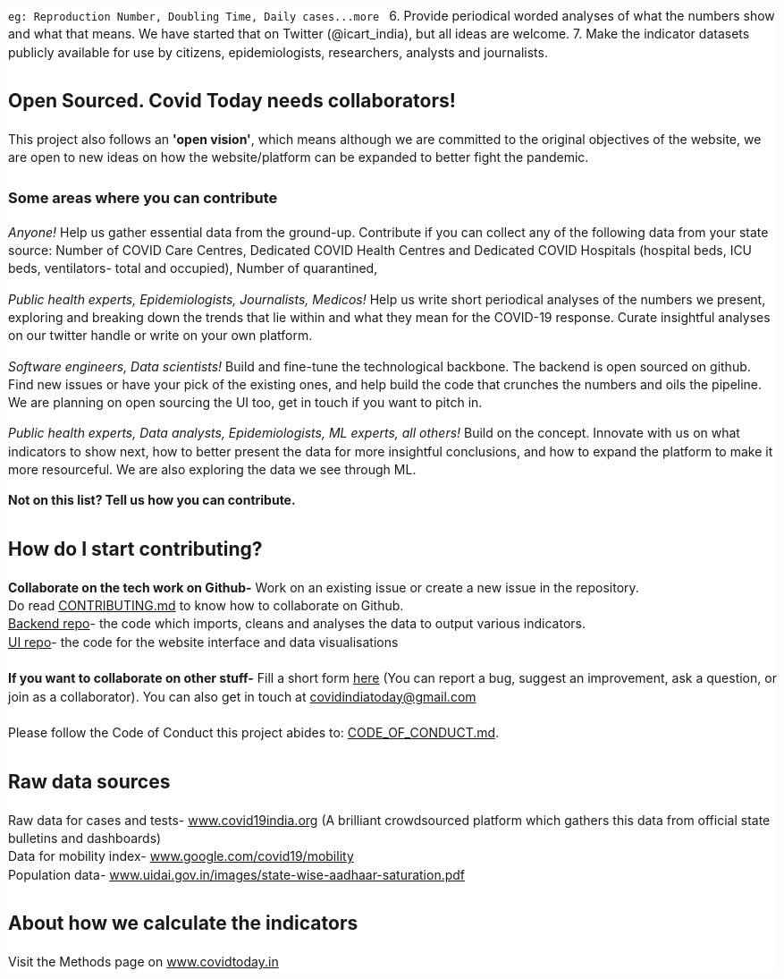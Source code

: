 ```eg: Reproduction Number, Doubling Time, Daily cases...more ```
6. Provide periodical worded analyses of what the numbers show and what that means. We have started that on Twitter (@icart_india), but all ideas are welcome. 
7. Make the indicator datasets publicly available for use by citizens, epidemiologists, researchers, analysts and journalists.

## Open Sourced. Covid Today needs collaborators! 

This project also follows an **'open vision'**, which means although we are committed to the original objectives of the website, we are open to new ideas on how the website/platform can be expanded to better fight the pandemic. 

### Some areas where you can contribute
*Anyone!* Help us gather essential data from the ground-up. Contribute if you can collect any of the following data from your state source:
Number of COVID Care Centres, Dedicated COVID Health Centres and Dedicated COVID Hospitals (hospital beds, ICU beds, ventilators- total and occupied), Number of quarantined, 

*Public health experts, Epidemiologists, Journalists, Medicos!* Help us write short periodical analyses of the numbers we present, exploring and breaking down the trends that lie within and what they mean for the COVID-19 response. Curate insightful analyses on our twitter handle or write on your own platform. 

*Software engineers, Data scientists!* Build and fine-tune the technological backbone. The backend is open sourced on github. Find new issues or have your pick of the existing ones, and help build the code that crunches the numbers and oils the pipeline. We are planning on open sourcing the UI too, get in touch if you want to pitch in.

*Public health experts, Data analysts, Epidemiologists, ML experts, all others!* Build on the concept. Innovate with us on what indicators to show next, how to better present the data for more insightful conclusions, and how to expand the platform to make it more resourceful. We are also exploring the data we see through ML.

**Not on this list? Tell us how you can contribute.**

## How do I start contributing?

**Collaborate on the tech work on Github-** Work on an existing  issue or create a new issue in the repository. <br/>
Do read [CONTRIBUTING.md](CONTRIBUTING.md) to know how to collaborate on Github. <br/>
[Backend repo](https://github.com/CovidToday/backend/issues)- the code which imports, cleans and analyses the data to output various indicators. <br/>
[UI repo](https://github.com/CovidToday/UI/issues)- the code for the website interface and data visualisations<br/>
<br/>
**If you want to collaborate on other stuff-** Fill a short form [here](https://forms.gle/HDCDVYApfRi319k58) (You can report a bug, suggest an improvement, ask a question, or join as a collaborator). You can also get in touch at covidindiatoday@gmail.com
<br/><br/>
Please follow the Code of Conduct this project abides to: [CODE_OF_CONDUCT.md](CODE_OF_CONDUCT.md).


## Raw data sources 

Raw data for cases and tests- www.covid19india.org (A brilliant crowdsourced platform which gathers this data from official state bulletins and dashboards)
<br/>Data for mobility index- www.google.com/covid19/mobility
<br/>Population data- www.uidai.gov.in/images/state-wise-aadhaar-saturation.pdf


## About how we calculate the indicators

Visit the Methods page on www.covidtoday.in

```